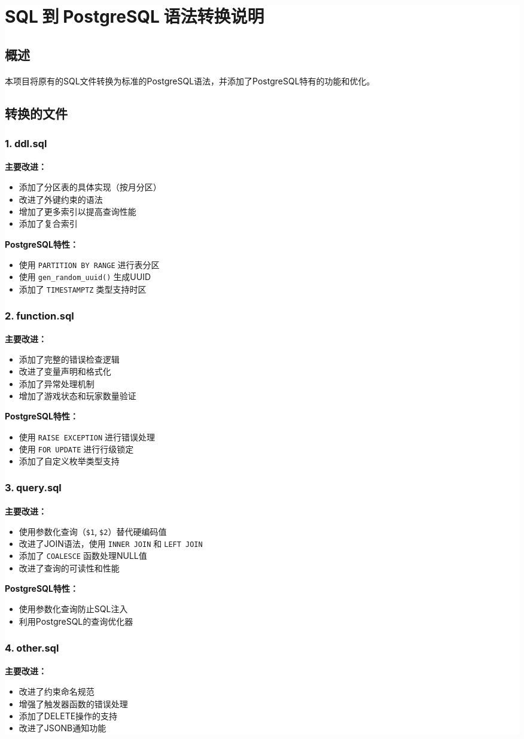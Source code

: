 # SQL 到 PostgreSQL 语法转换说明

## 概述
本项目将原有的SQL文件转换为标准的PostgreSQL语法，并添加了PostgreSQL特有的功能和优化。

## 转换的文件

### 1. ddl.sql
**主要改进：**
- 添加了分区表的具体实现（按月分区）
- 改进了外键约束的语法
- 增加了更多索引以提高查询性能
- 添加了复合索引

**PostgreSQL特性：**
- 使用 `PARTITION BY RANGE` 进行表分区
- 使用 `gen_random_uuid()` 生成UUID
- 添加了 `TIMESTAMPTZ` 类型支持时区

### 2. function.sql
**主要改进：**
- 添加了完整的错误检查逻辑
- 改进了变量声明和格式化
- 添加了异常处理机制
- 增加了游戏状态和玩家数量验证

**PostgreSQL特性：**
- 使用 `RAISE EXCEPTION` 进行错误处理
- 使用 `FOR UPDATE` 进行行级锁定
- 添加了自定义枚举类型支持

### 3. query.sql
**主要改进：**
- 使用参数化查询（`$1`, `$2`）替代硬编码值
- 改进了JOIN语法，使用 `INNER JOIN` 和 `LEFT JOIN`
- 添加了 `COALESCE` 函数处理NULL值
- 改进了查询的可读性和性能

**PostgreSQL特性：**
- 使用参数化查询防止SQL注入
- 利用PostgreSQL的查询优化器

### 4. other.sql
**主要改进：**
- 改进了约束命名规范
- 增强了触发器函数的错误处理
- 添加了DELETE操作的支持
- 改进了JSONB通知功能
